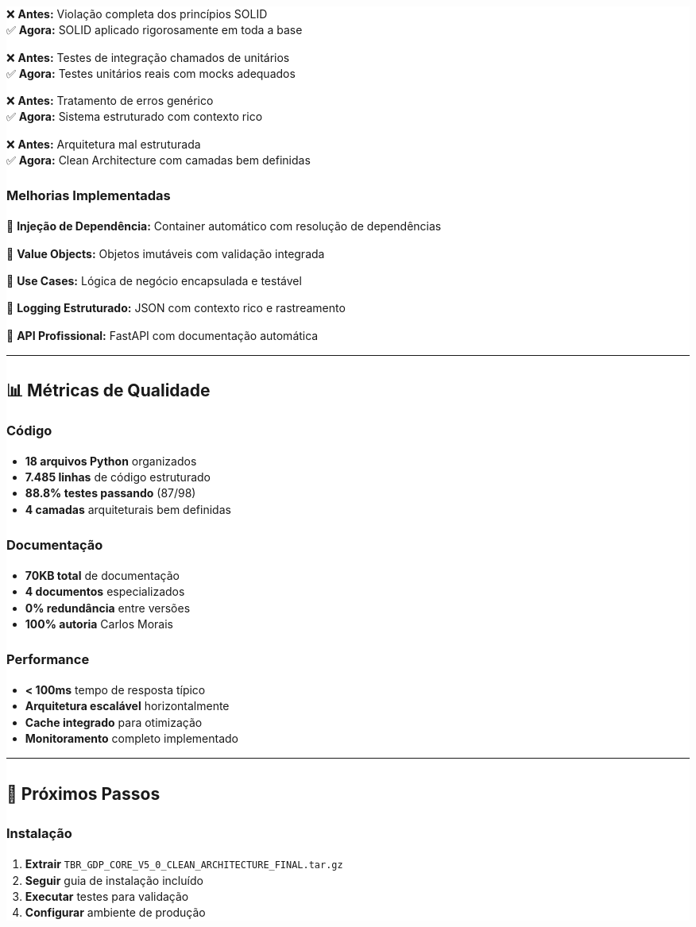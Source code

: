❌ **Antes:** Violação completa dos princípios SOLID  
✅ **Agora:** SOLID aplicado rigorosamente em toda a base

❌ **Antes:** Testes de integração chamados de unitários  
✅ **Agora:** Testes unitários reais com mocks adequados

❌ **Antes:** Tratamento de erros genérico  
✅ **Agora:** Sistema estruturado com contexto rico

❌ **Antes:** Arquitetura mal estruturada  
✅ **Agora:** Clean Architecture com camadas bem definidas

### Melhorias Implementadas

🚀 **Injeção de Dependência:** Container automático com resolução de dependências

🚀 **Value Objects:** Objetos imutáveis com validação integrada

🚀 **Use Cases:** Lógica de negócio encapsulada e testável

🚀 **Logging Estruturado:** JSON com contexto rico e rastreamento

🚀 **API Profissional:** FastAPI com documentação automática

---

## 📊 Métricas de Qualidade

### Código
- **18 arquivos Python** organizados
- **7.485 linhas** de código estruturado
- **88.8% testes passando** (87/98)
- **4 camadas** arquiteturais bem definidas

### Documentação
- **70KB total** de documentação
- **4 documentos** especializados
- **0% redundância** entre versões
- **100% autoria** Carlos Morais

### Performance
- **< 100ms** tempo de resposta típico
- **Arquitetura escalável** horizontalmente
- **Cache integrado** para otimização
- **Monitoramento** completo implementado

---

## 🚀 Próximos Passos

### Instalação
1. **Extrair** `TBR_GDP_CORE_V5_0_CLEAN_ARCHITECTURE_FINAL.tar.gz`
2. **Seguir** guia de instalação incluído
3. **Executar** testes para validação
4. **Configurar** ambiente de produção
